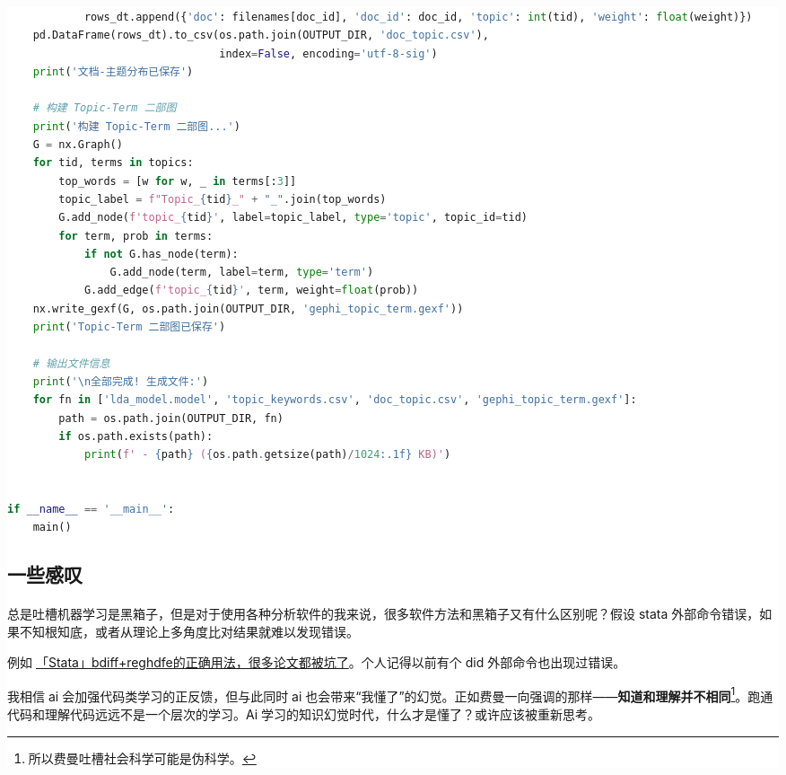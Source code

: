```python
            rows_dt.append({'doc': filenames[doc_id], 'doc_id': doc_id, 'topic': int(tid), 'weight': float(weight)})
    pd.DataFrame(rows_dt).to_csv(os.path.join(OUTPUT_DIR, 'doc_topic.csv'),
                                 index=False, encoding='utf-8-sig')
    print('文档-主题分布已保存')

    # 构建 Topic-Term 二部图
    print('构建 Topic-Term 二部图...')
    G = nx.Graph()
    for tid, terms in topics:
        top_words = [w for w, _ in terms[:3]]
        topic_label = f"Topic_{tid}_" + "_".join(top_words)
        G.add_node(f'topic_{tid}', label=topic_label, type='topic', topic_id=tid)
        for term, prob in terms:
            if not G.has_node(term):
                G.add_node(term, label=term, type='term')
            G.add_edge(f'topic_{tid}', term, weight=float(prob))
    nx.write_gexf(G, os.path.join(OUTPUT_DIR, 'gephi_topic_term.gexf'))
    print('Topic-Term 二部图已保存')

    # 输出文件信息
    print('\n全部完成! 生成文件:')
    for fn in ['lda_model.model', 'topic_keywords.csv', 'doc_topic.csv', 'gephi_topic_term.gexf']:
        path = os.path.join(OUTPUT_DIR, fn)
        if os.path.exists(path):
            print(f' - {path} ({os.path.getsize(path)/1024:.1f} KB)')


if __name__ == '__main__':
    main()

```

## 一些感叹

总是吐槽机器学习是黑箱子，但是对于使用各种分析软件的我来说，很多软件方法和黑箱子又有什么区别呢？假设 stata 外部命令错误，如果不知根知底，或者从理论上多角度比对结果就难以发现错误。

例如 [「Stata」bdiff+reghdfe的正确用法，很多论文都被坑了](https://mp.weixin.qq.com/s/IsuB02q6Lek07Oxknvx6Vw)。个人记得以前有个 did 外部命令也出现过错误。

我相信 ai 会加强代码类学习的正反馈，但与此同时 ai 也会带来“我懂了”的幻觉。正如费曼一向强调的那样——**知道和理解并不相同**[^5]。跑通代码和理解代码远远不是一个层次的学习。Ai 学习的知识幻觉时代，什么才是懂了？或许应该被重新思考。


[^1]: 虽然 LDA 方法已经很老了, 但是经济学向来擅长冷饭新炒。
[^2]: 把宇宙看作一个网络空间，最新研究发现地球也可能处于一个空洞之中。自从看了知乎上关于星际航行的一篇回答[（人类真的永远无法离开拉尼亚凯亚超星系团吗）](
https://www.zhihu.com/question/329908379/answer/1943305925965374152 )，我已经不相信地球上有外星人了😢。
[^3]: 但是大数据的情况下，分散性分布美化计算太过复杂，因此使用很少。
[^4]: 有了 ai，数据分析都不难，难的是拿到符合要求的素材。
[^5]: 所以费曼吐槽社会科学可能是伪科学。
[^6]: 光是描述性统计就已经足够赚人眼球。
[^7]: 近年异质性主体的挖掘越来越重要


